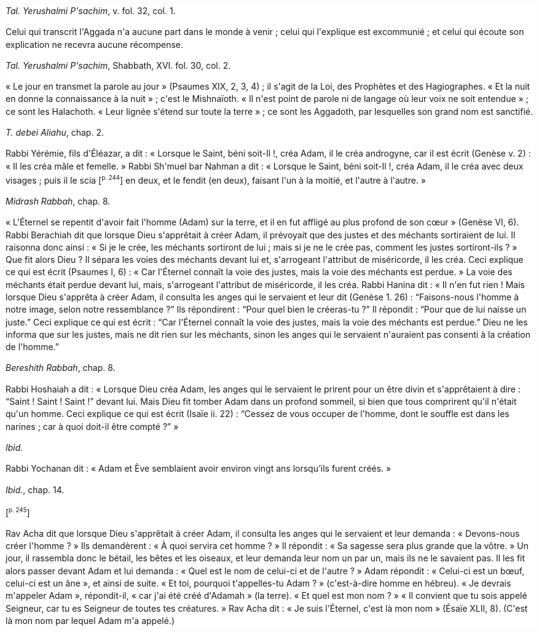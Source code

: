 _Tal. Yerushalmi P'sachim_, v. fol. 32, col. 1.

Celui qui transcrit l'Aggada n'a aucune part dans le monde à venir ; celui qui l'explique est excommunié ; et celui qui écoute son explication ne recevra aucune récompense.

_Tal. Yerushalmi P'sachim_, Shabbath, XVI. fol. 30, col. 2.

« Le jour en transmet la parole au jour » (Psaumes XIX, 2, 3, 4) ; il s'agit de la Loi, des Prophètes et des Hagiographes. « Et la nuit en donne la connaissance à la nuit » ; c'est le Mishnaïoth. « Il n'est point de parole ni de langage où leur voix ne soit entendue » ; ce sont les Halachoth. « Leur lignée s'étend sur toute la terre » ; ce sont les Aggadoth, par lesquelles son grand nom est sanctifié.

_T. debei Aliahu_, chap. 2.

Rabbi Yérémie, fils d'Éléazar, a dit : « Lorsque le Saint, béni soit-Il !, créa Adam, il le créa androgyne, car il est écrit (Genèse v. 2) : « Il les créa mâle et femelle. » Rabbi Sh'muel bar Nahman a dit : « Lorsque le Saint, béni soit-Il !, créa Adam, il le créa avec deux visages ; puis il le scia <span id="p244">[<sup><small>p. 244</small></sup>]</span> en deux, et le fendit (en deux), faisant l'un à la moitié, et l'autre à l'autre. »

_Midrash Rabbah_, chap. 8.

« L'Éternel se repentit d'avoir fait l'homme (Adam) sur la terre, et il en fut affligé au plus profond de son cœur » (Genèse VI, 6). Rabbi Berachiah dit que lorsque Dieu s'apprêtait à créer Adam, il prévoyait que des justes et des méchants sortiraient de lui. Il raisonna donc ainsi : « Si je le crée, les méchants sortiront de lui ; mais si je ne le crée pas, comment les justes sortiront-ils ? » Que fit alors Dieu ? Il sépara les voies des méchants devant lui et, s'arrogeant l'attribut de miséricorde, il les créa. Ceci explique ce qui est écrit (Psaumes I, 6) : « Car l'Éternel connaît la voie des justes, mais la voie des méchants est perdue. » La voie des méchants était perdue devant lui, mais, s'arrogeant l'attribut de miséricorde, il les créa. Rabbi Hanina dit : « Il n'en fut rien ! Mais lorsque Dieu s'apprêta à créer Adam, il consulta les anges qui le servaient et leur dit (Genèse 1. 26) : “Faisons-nous l'homme à notre image, selon notre ressemblance ?” Ils répondirent : “Pour quel bien le créeras-tu ?” Il répondit : “Pour que de lui naisse un juste.” Ceci explique ce qui est écrit : “Car l'Éternel connaît la voie des justes, mais la voie des méchants est perdue.” Dieu ne les informa que sur les justes, mais ne dit rien sur les méchants, sinon les anges qui le servaient n'auraient pas consenti à la création de l'homme.”

_Bereshith Rabbah_, chap. 8.

Rabbi Hoshaiah a dit : « Lorsque Dieu créa Adam, les anges qui le servaient le prirent pour un être divin et s'apprêtaient à dire : “Saint ! Saint ! Saint !” devant lui. Mais Dieu fit tomber Adam dans un profond sommeil, si bien que tous comprirent qu'il n'était qu'un homme. Ceci explique ce qui est écrit (Isaïe ii. 22) : “Cessez de vous occuper de l'homme, dont le souffle est dans les narines ; car à quoi doit-il être compté ?” »

_Ibid._

Rabbi Yochanan dit : « Adam et Ève semblaient avoir environ vingt ans lorsqu’ils furent créés. »

_Ibid._, chap. 14.

<span id="p245">[<sup><small>p. 245</small></sup>]</span>

Rav Acha dit que lorsque Dieu s'apprêtait à créer Adam, il consulta les anges qui le servaient et leur demanda : « Devons-nous créer l'homme ? » Ils demandèrent : « À quoi servira cet homme ? » Il répondit : « Sa sagesse sera plus grande que la vôtre. » Un jour, il rassembla donc le bétail, les bêtes et les oiseaux, et leur demanda leur nom un par un, mais ils ne le savaient pas. Il les fit alors passer devant Adam et lui demanda : « Quel est le nom de celui-ci et de l'autre ? » Adam répondit : « Celui-ci est un bœuf, celui-ci est un âne », et ainsi de suite. « Et toi, pourquoi t'appelles-tu Adam ? » (c'est-à-dire homme en hébreu). « Je devrais m'appeler Adam », répondit-il, « car j'ai été créé d'Adamah » (la terre). « Et quel est mon nom ? » « Il convient que tu sois appelé Seigneur, car tu es Seigneur de toutes tes créatures. » Rav Acha dit : « Je suis l'Éternel, c'est là mon nom » (Ésaïe XLII, 8). (C'est là mon nom par lequel Adam m'a appelé.)
